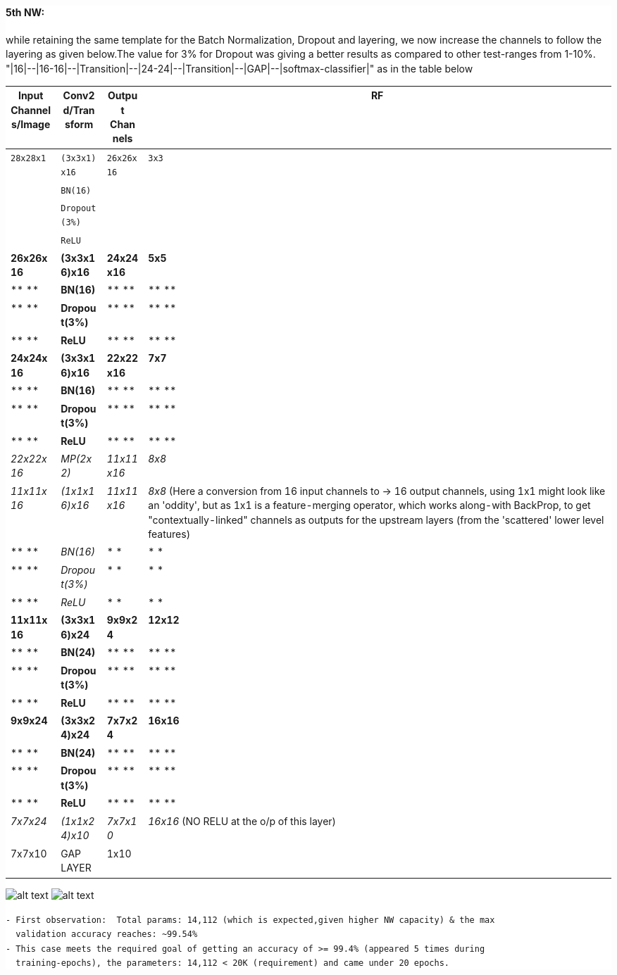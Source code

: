 #### 5th NW:

while retaining the same template for the Batch Normalization, Dropout and layering, we now increase the channels
to follow the layering as given below.The value for 3% for Dropout was giving a better results as compared to other
test-ranges from 1-10%. "|16|--|16-16|--|Transition|--|24-24|--|Transition|--|GAP|--|softmax-classifier|" as in the 
table below

Input Channels/Image  |  Conv2d/Transform      | Output Channels | RF
---------------------|--------------|----------------------|----------------------
`28x28x1`              | `(3x3x1)x16`   |      `26x26x16`  |      `3x3`
` `              | `BN(16)`   |      ` `  |      ` `
` `              | `Dropout(3%)`   |      ` `  |      ` `
` `              | `ReLU`   |      ` `  |      ` `  
**26x26x16**             | **(3x3x16)x16**  |      **24x24x16** |      **5x5** 
** **             | **BN(16)**   |     ** **  |     ** **
** **             | **Dropout(3%)**   |     ** **  |     ** **
** **             | **ReLU**   |     ** **  |     ** **              
**24x24x16**             | **(3x3x16)x16**  |      **22x22x16** |      **7x7** 
** **             | **BN(16)**   |     ** **  |     ** **
** **             | **Dropout(3%)**   |     ** **  |     ** **
** **             | **ReLU**   |     ** **  |     ** **              
*22x22x16*             |   *MP(2x2)*    |      *11x11x16*   |      *8x8*                      
*11x11x16*             | *(1x1x16)x16*  |      *11x11x16*    |      *8x8* (Here  a conversion from 16 input channels to -> 16 output channels, using 1x1 might look like an 'oddity', but as 1x1 is a feature-merging operator, which works along-with BackProp, to get "contextually-linked" channels as outputs for the upstream layers (from the 'scattered' lower level features)  
** **            | *BN(16)*   |     * *   |     * * 
** **             | *Dropout(3%)*   |     * *   |     * * 
** **             | *ReLU*   |     * *   |     * *                         
**11x11x16**             | **(3x3x16)x24**  |      **9x9x24** |      **12x12**  
** **             | **BN(24)**   |     ** **  |     ** **
** **             | **Dropout(3%)**   |     ** **  |     ** **
** **             | **ReLU**   |     ** **  |     ** **                         
**9x9x24**               | **(3x3x24)x24**  |      **7x7x24**  |      **16x16**   
** **             | **BN(24)**   |     ** **  |     ** **
** **             | **Dropout(3%)**   |     ** **  |     ** **
** **             | **ReLU**   |     ** **  |     ** **                          
*7x7x24*               | *(1x1x24)x10*  |      *7x7x10*    |      *16x16*   (NO RELU at the o/p of this layer)   
7x7x10               | GAP  LAYER   |      1x10          |     

![alt text](https://github.com/ojhajayant/eva/blob/master/week4/05_acc.PNG "Logo Title Text 1")
![alt text](https://github.com/ojhajayant/eva/blob/master/week4/05_loss.PNG "Logo Title Text 1")


	- First observation:  Total params: 14,112 (which is expected,given higher NW capacity) & the max 
	  validation accuracy reaches: ~99.54%
	- This case meets the required goal of getting an accuracy of >= 99.4% (appeared 5 times during
	  training-epochs), the parameters: 14,112 < 20K (requirement) and came under 20 epochs.


